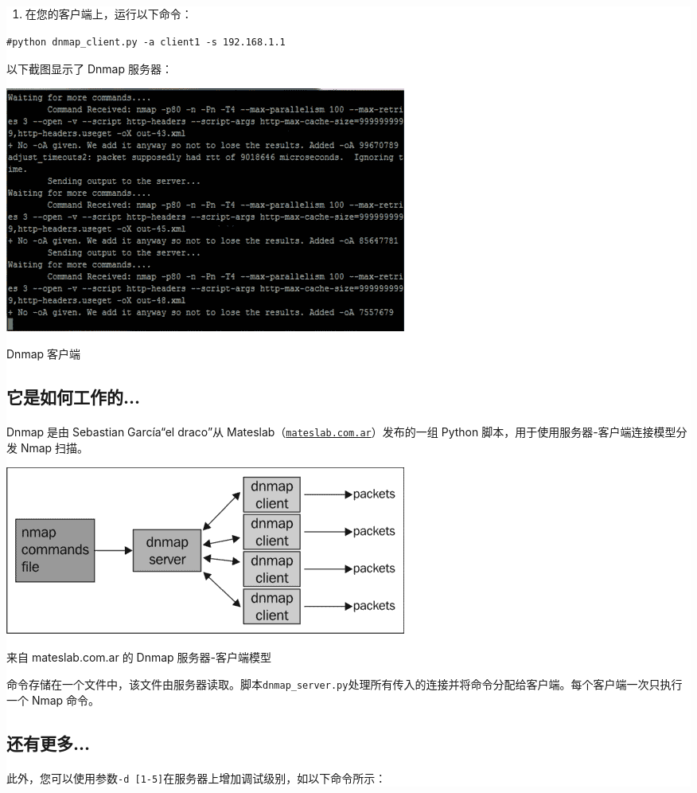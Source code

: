 1.  在您的客户端上，运行以下命令：

```
#python dnmap_client.py -a client1 -s 192.168.1.1

```

以下截图显示了 Dnmap 服务器：

![如何操作...](img/7485_07_02.jpg)

Dnmap 客户端

## 它是如何工作的...

Dnmap 是由 Sebastian García“el draco”从 Mateslab（[`mateslab.com.ar`](http://mateslab.com.ar)）发布的一组 Python 脚本，用于使用服务器-客户端连接模型分发 Nmap 扫描。

![它是如何工作的...](img/7485_07_03.jpg)

来自 mateslab.com.ar 的 Dnmap 服务器-客户端模型

命令存储在一个文件中，该文件由服务器读取。脚本`dnmap_server.py`处理所有传入的连接并将命令分配给客户端。每个客户端一次只执行一个 Nmap 命令。

## 还有更多...

此外，您可以使用参数`-d [1-5]`在服务器上增加调试级别，如以下命令所示：
